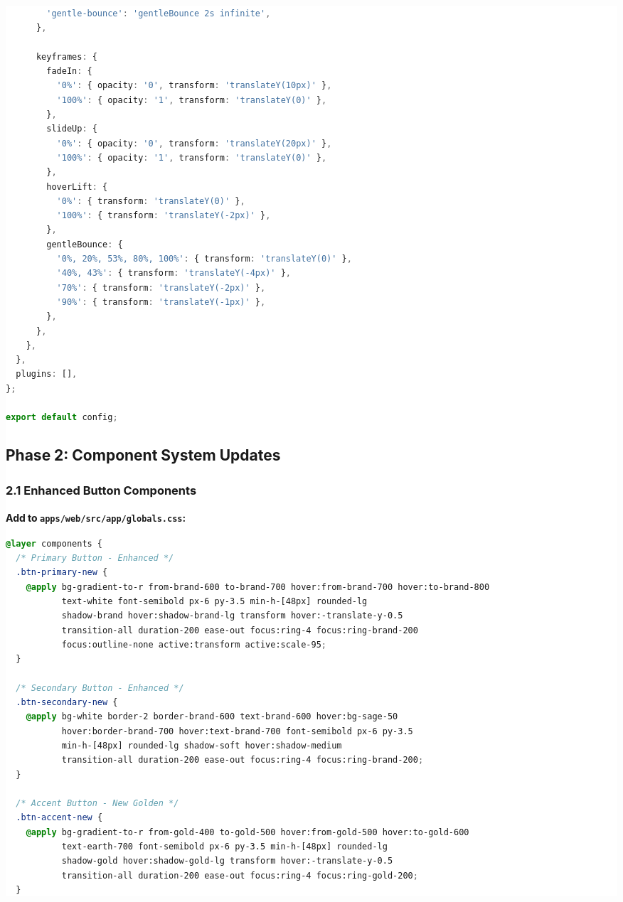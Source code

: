 ```typescript
        'gentle-bounce': 'gentleBounce 2s infinite',
      },
      
      keyframes: {
        fadeIn: {
          '0%': { opacity: '0', transform: 'translateY(10px)' },
          '100%': { opacity: '1', transform: 'translateY(0)' },
        },
        slideUp: {
          '0%': { opacity: '0', transform: 'translateY(20px)' },
          '100%': { opacity: '1', transform: 'translateY(0)' },
        },
        hoverLift: {
          '0%': { transform: 'translateY(0)' },
          '100%': { transform: 'translateY(-2px)' },
        },
        gentleBounce: {
          '0%, 20%, 53%, 80%, 100%': { transform: 'translateY(0)' },
          '40%, 43%': { transform: 'translateY(-4px)' },
          '70%': { transform: 'translateY(-2px)' },
          '90%': { transform: 'translateY(-1px)' },
        },
      },
    },
  },
  plugins: [],
};

export default config;
```

## Phase 2: Component System Updates

### 2.1 Enhanced Button Components

**Add to `apps/web/src/app/globals.css`:**

```css
@layer components {
  /* Primary Button - Enhanced */
  .btn-primary-new {
    @apply bg-gradient-to-r from-brand-600 to-brand-700 hover:from-brand-700 hover:to-brand-800 
           text-white font-semibold px-6 py-3.5 min-h-[48px] rounded-lg 
           shadow-brand hover:shadow-brand-lg transform hover:-translate-y-0.5 
           transition-all duration-200 ease-out focus:ring-4 focus:ring-brand-200 
           focus:outline-none active:transform active:scale-95;
  }
  
  /* Secondary Button - Enhanced */
  .btn-secondary-new {
    @apply bg-white border-2 border-brand-600 text-brand-600 hover:bg-sage-50 
           hover:border-brand-700 hover:text-brand-700 font-semibold px-6 py-3.5 
           min-h-[48px] rounded-lg shadow-soft hover:shadow-medium 
           transition-all duration-200 ease-out focus:ring-4 focus:ring-brand-200;
  }
  
  /* Accent Button - New Golden */
  .btn-accent-new {
    @apply bg-gradient-to-r from-gold-400 to-gold-500 hover:from-gold-500 hover:to-gold-600 
           text-earth-700 font-semibold px-6 py-3.5 min-h-[48px] rounded-lg 
           shadow-gold hover:shadow-gold-lg transform hover:-translate-y-0.5 
           transition-all duration-200 ease-out focus:ring-4 focus:ring-gold-200;
  }
```